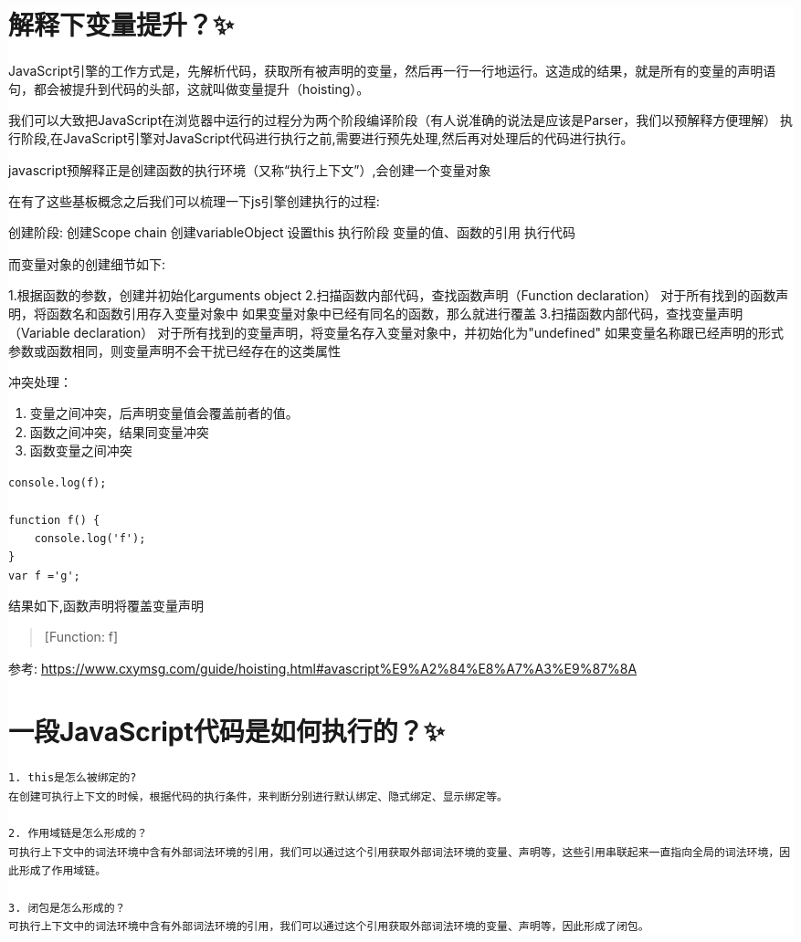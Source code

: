 # 解释下变量提升？✨
JavaScript引擎的工作方式是，先解析代码，获取所有被声明的变量，然后再一行一行地运行。这造成的结果，就是所有的变量的声明语句，都会被提升到代码的头部，这就叫做变量提升（hoisting）。

我们可以大致把JavaScript在浏览器中运行的过程分为两个阶段编译阶段（有人说准确的说法是应该是Parser，我们以预解释方便理解） 执行阶段,在JavaScript引擎对JavaScript代码进行执行之前,需要进行预先处理,然后再对处理后的代码进行执行。

javascript预解释正是创建函数的执行环境（又称“执行上下文”）,会创建一个变量对象

在有了这些基板概念之后我们可以梳理一下js引擎创建执行的过程:

创建阶段:
创建Scope chain
创建variableObject
设置this
执行阶段
变量的值、函数的引用
执行代码

而变量对象的创建细节如下:

1.根据函数的参数，创建并初始化arguments object
2.扫描函数内部代码，查找函数声明（Function declaration）
    对于所有找到的函数声明，将函数名和函数引用存入变量对象中
    如果变量对象中已经有同名的函数，那么就进行覆盖
3.扫描函数内部代码，查找变量声明（Variable declaration）
    对于所有找到的变量声明，将变量名存入变量对象中，并初始化为"undefined"
    如果变量名称跟已经声明的形式参数或函数相同，则变量声明不会干扰已经存在的这类属性

冲突处理：
1. 变量之间冲突，后声明变量值会覆盖前者的值。
2. 函数之间冲突，结果同变量冲突
3. 函数变量之间冲突
```
console.log(f);

function f() {
    console.log('f');
}
var f ='g';
```
结果如下,函数声明将覆盖变量声明
>[Function: f]

参考: https://www.cxymsg.com/guide/hoisting.html#avascript%E9%A2%84%E8%A7%A3%E9%87%8A


# 一段JavaScript代码是如何执行的？✨
    1. this是怎么被绑定的?
    在创建可执行上下文的时候，根据代码的执行条件，来判断分别进行默认绑定、隐式绑定、显示绑定等。

    2. 作用域链是怎么形成的？
    可执行上下文中的词法环境中含有外部词法环境的引用，我们可以通过这个引用获取外部词法环境的变量、声明等，这些引用串联起来一直指向全局的词法环境，因此形成了作用域链。

    3. 闭包是怎么形成的？
    可执行上下文中的词法环境中含有外部词法环境的引用，我们可以通过这个引用获取外部词法环境的变量、声明等，因此形成了闭包。
